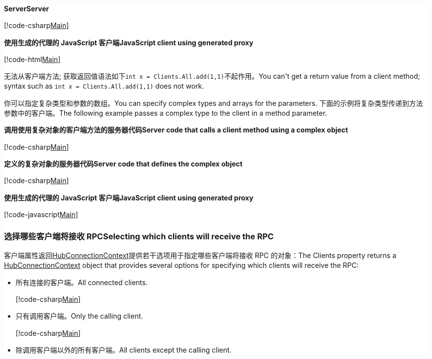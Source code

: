 <span data-ttu-id="01668-249">**Server**</span><span class="sxs-lookup"><span data-stu-id="01668-249">**Server**</span></span>

[!code-csharp[Main](signalr-1x-hubs-api-guide-server/samples/sample22.cs?highlight=5)]

<span data-ttu-id="01668-250">**使用生成的代理的 JavaScript 客户端**</span><span class="sxs-lookup"><span data-stu-id="01668-250">**JavaScript client using generated proxy**</span></span>

[!code-html[Main](signalr-1x-hubs-api-guide-server/samples/sample23.html?highlight=1)]

<span data-ttu-id="01668-251">无法从客户端方法; 获取返回值语法如下`int x = Clients.All.add(1,1)`不起作用。</span><span class="sxs-lookup"><span data-stu-id="01668-251">You can't get a return value from a client method; syntax such as `int x = Clients.All.add(1,1)` does not work.</span></span>

<span data-ttu-id="01668-252">你可以指定复杂类型和参数的数组。</span><span class="sxs-lookup"><span data-stu-id="01668-252">You can specify complex types and arrays for the parameters.</span></span> <span data-ttu-id="01668-253">下面的示例将复杂类型传递到方法参数中的客户端。</span><span class="sxs-lookup"><span data-stu-id="01668-253">The following example passes a complex type to the client in a method parameter.</span></span>

<span data-ttu-id="01668-254">**调用使用复杂对象的客户端方法的服务器代码**</span><span class="sxs-lookup"><span data-stu-id="01668-254">**Server code that calls a client method using a complex object**</span></span>

[!code-csharp[Main](signalr-1x-hubs-api-guide-server/samples/sample24.cs?highlight=3)]

<span data-ttu-id="01668-255">**定义的复杂对象的服务器代码**</span><span class="sxs-lookup"><span data-stu-id="01668-255">**Server code that defines the complex object**</span></span>

[!code-csharp[Main](signalr-1x-hubs-api-guide-server/samples/sample25.cs?highlight=1)]

<span data-ttu-id="01668-256">**使用生成的代理的 JavaScript 客户端**</span><span class="sxs-lookup"><span data-stu-id="01668-256">**JavaScript client using generated proxy**</span></span>

[!code-javascript[Main](signalr-1x-hubs-api-guide-server/samples/sample26.js?highlight=2-3)]

<a id="selectingclients"></a>

### <a name="selecting-which-clients-will-receive-the-rpc"></a><span data-ttu-id="01668-257">选择哪些客户端将接收 RPC</span><span class="sxs-lookup"><span data-stu-id="01668-257">Selecting which clients will receive the RPC</span></span>

<span data-ttu-id="01668-258">客户端属性返回[HubConnectionContext](https://msdn.microsoft.com/library/microsoft.aspnet.signalr.hubs.hubconnectioncontext(v=vs.111).aspx)提供若干选项用于指定哪些客户端将接收 RPC 的对象：</span><span class="sxs-lookup"><span data-stu-id="01668-258">The Clients property returns a [HubConnectionContext](https://msdn.microsoft.com/library/microsoft.aspnet.signalr.hubs.hubconnectioncontext(v=vs.111).aspx) object that provides several options for specifying which clients will receive the RPC:</span></span>

- <span data-ttu-id="01668-259">所有连接的客户端。</span><span class="sxs-lookup"><span data-stu-id="01668-259">All connected clients.</span></span>

    [!code-csharp[Main](signalr-1x-hubs-api-guide-server/samples/sample27.cs)]
- <span data-ttu-id="01668-260">只有调用客户端。</span><span class="sxs-lookup"><span data-stu-id="01668-260">Only the calling client.</span></span>

    [!code-csharp[Main](signalr-1x-hubs-api-guide-server/samples/sample28.cs)]
- <span data-ttu-id="01668-261">除调用客户端以外的所有客户端。</span><span class="sxs-lookup"><span data-stu-id="01668-261">All clients except the calling client.</span></span>
